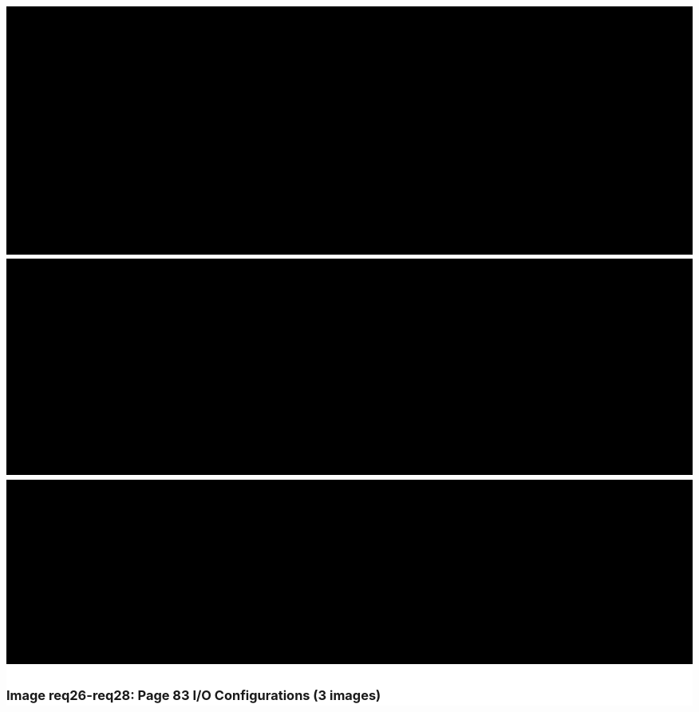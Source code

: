 ![Image req23](./P2%20Documentation%20v35%20-%20Rev%20B_C%20Silicon_page82_img02.png)
![Image req24](./P2%20Documentation%20v35%20-%20Rev%20B_C%20Silicon_page82_img03.png)
![Image req25](./P2%20Documentation%20v35%20-%20Rev%20B_C%20Silicon_page82_img04.png)

### Image req26-req28: Page 83 I/O Configurations (3 images)